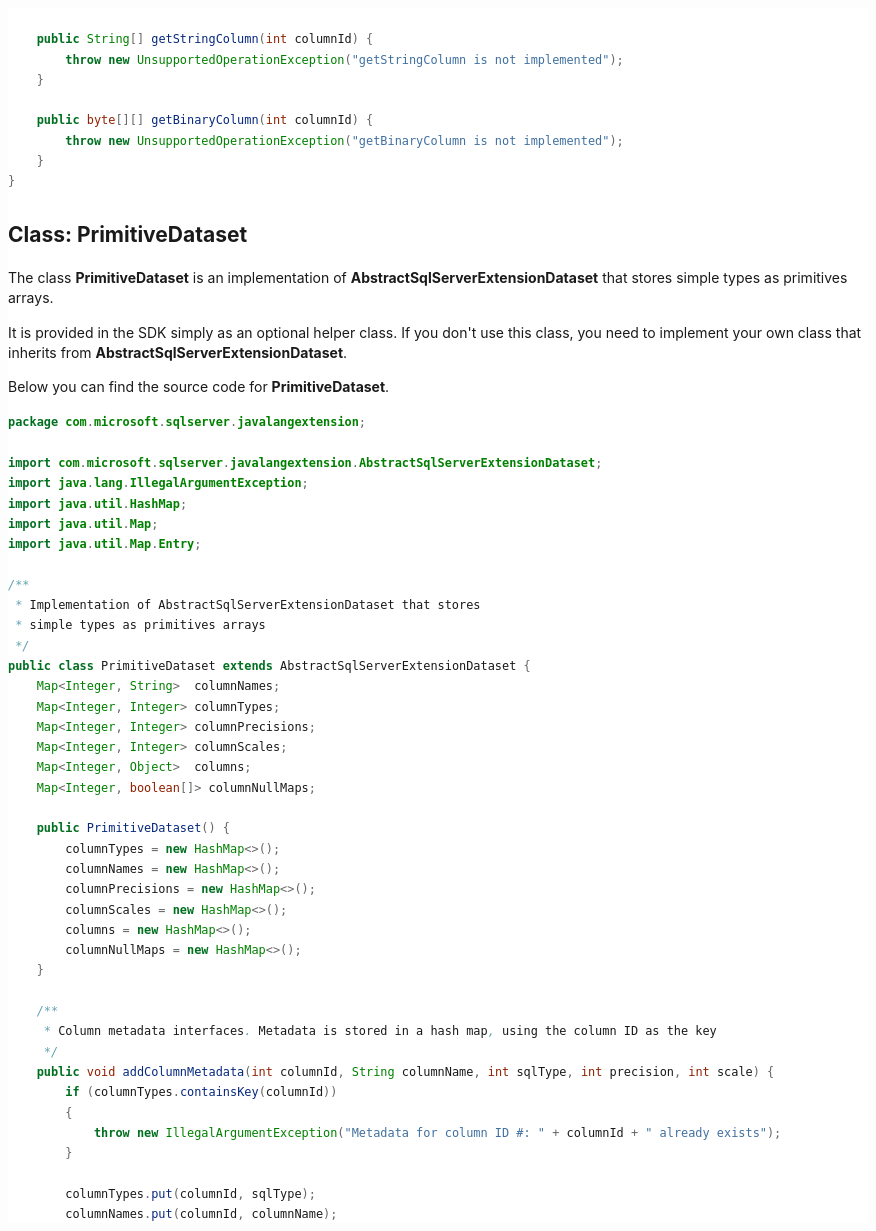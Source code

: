 ```java

	public String[] getStringColumn(int columnId) {
		throw new UnsupportedOperationException("getStringColumn is not implemented");
	}

	public byte[][] getBinaryColumn(int columnId) {
		throw new UnsupportedOperationException("getBinaryColumn is not implemented");
	}
}
```

## Class: PrimitiveDataset

The class **PrimitiveDataset** is an implementation of **AbstractSqlServerExtensionDataset** that stores simple types as primitives arrays.

It is provided in the SDK simply as an optional helper class. If you don't use this class, you need to implement your own class that inherits from **AbstractSqlServerExtensionDataset**.  

Below you can find the source code for **PrimitiveDataset**.

```java
package com.microsoft.sqlserver.javalangextension;

import com.microsoft.sqlserver.javalangextension.AbstractSqlServerExtensionDataset;
import java.lang.IllegalArgumentException;
import java.util.HashMap;
import java.util.Map;
import java.util.Map.Entry;

/**
 * Implementation of AbstractSqlServerExtensionDataset that stores
 * simple types as primitives arrays
 */
public class PrimitiveDataset extends AbstractSqlServerExtensionDataset {
	Map<Integer, String>  columnNames;
	Map<Integer, Integer> columnTypes;
	Map<Integer, Integer> columnPrecisions;
	Map<Integer, Integer> columnScales;
	Map<Integer, Object>  columns;
	Map<Integer, boolean[]> columnNullMaps;

	public PrimitiveDataset() {
		columnTypes = new HashMap<>();
		columnNames = new HashMap<>();
		columnPrecisions = new HashMap<>();
		columnScales = new HashMap<>();
		columns = new HashMap<>();
		columnNullMaps = new HashMap<>();
	}

	/**
	 * Column metadata interfaces. Metadata is stored in a hash map, using the column ID as the key
	 */
	public void addColumnMetadata(int columnId, String columnName, int sqlType, int precision, int scale) {
		if (columnTypes.containsKey(columnId))
		{
			throw new IllegalArgumentException("Metadata for column ID #: " + columnId + " already exists");
		}

		columnTypes.put(columnId, sqlType);
		columnNames.put(columnId, columnName);
```